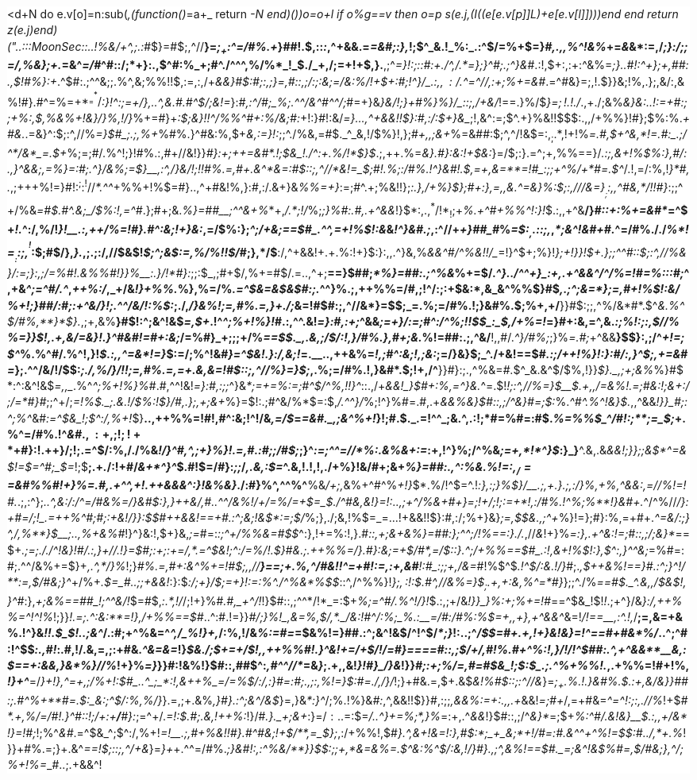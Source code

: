 <d+N do e.v[o]=n:sub(_,(function()_=a+_ return _-N end)())o=o+l if o%g==v then o=p s(e.j,(I((e[e.v[p]]*L)+e[e.v[l]])))end end return z(e.j)end)("..:::MoonSec::..!*%&/+^,;.:_#$}=#$;,^//**}=_$;_+:$^=/#%.+_}##!.$,::_:_,^+&&.=*=&#;:},*!;$^_&.!_%:_.:^$/=%+$=}*#,.,,%^!&%*+=*&*&$*:=,$/_*;}:/;;*=/,%&};+._=&^*=/#*^#::/;*+}:.,$^#:%_+;#^./^^^,%/%*_!_$./_+,/;=+!+$,}.**,;^_=}$!:$;::#:+./^,/.*=};}^#;.;^}&_#.:!,$+:,:+:^&%=*;}$.%/%*==#$.#!:^+};$+,$##:.,_$_!#%}:+*.^$#:.;^^&;;.%^,&;%%!!$,:=,:,/+*&&}#$:#;:,;}=,#::,;/:;:&;=/_&:%/!+$+:#;_!^}/_$.:,,:/.$^=^//,:+;%+=&#*.=^#&}=;,!.$}}&;!%,.};,&/:,&%!#}.#^=%=+$*^^*_=/$*:}$!$^_:;=+/},_..^,&.#.#^$/;&!=*}:_#_*,:^/#;_%;.^^/&^#^^/;*#=+}&*}&/!;}+#%}%}/_::;,/+&/*!==.}%/$*}=_$;!.!.$/_*.,+./;&%*&}&_:..!:=+#_:;;+_%:_,$,%&_%+!&}_/}%,!/}*%+=#}+_:_*$_;&}!!^/%%^#_+:%/&;#:*+!:}#!:&/*=}...,^+&&!!$}:#,:/:$+}&_*;!,&^:=;$^.+}%&!!$$$:.,,/+%%}!#};$%:%.*+#&.*.=&}^:$;:^,//%*=}$#_;.;,%+*%#%.}^#&:%,$+_&,*:=*}!:_;;^./%&,=#$._^_&,!/$%}!,};#*_+,_,;&+*%=&##:$;^,^/!&$=:$,_;.*,%/_&$!+!%_=.#,$+^&,*!=.#:_.;/^*/&*_=.$+_%;=;#/.%^!;}!#%.:,#+//&!}}_#}:+;++=&#*.!;$&_!./^:+.%/!*$}$_.;,++.%=*&}.#}:&:!+$&:*}=/$;:}.=^;+,%%==}/_.:;,&+!%$%:},#/:.,}^&&;*,=%}=:#;.^}/&%;=$}__,:^,*/}&/!;!!#%.=,#+.&^*&=:#$::;,^//*&!=_$;#!.%;:/#%.!^}&#!.$,=+,&=**=!#_:;;+^%/+*#=.$^_/.!,=/:%,!_}*#,._,;+++%!=}#$!:^;:^!/%*:!.$/_*.^^_+%%+!%$=#}..,^+#&!%,}:#,:/.&+}&_%%=+}_:=;#^.+;%&!!};_:.},/+*%}*$};#+:},=,,&.*^=&}%:$;:,///&*=}$__;:,,%/=&:!.!*#&:!,$^#&,*/!!#}_:;;^+/%&*=#$.#^.&;_/$%:!,=^#*.};#+;&.*%}=##__;^^&+%*$*+$,_/.*;!/_%;*;}%#:.#,.+^&&*!}$$*:,.,^*/!*_!;$+_%.+^#+%%^!:}!_$.:,,+^&**/}_#::+:%+=&#*_=^$+_!._^:/,%/!*}!__.:,++/%=!#}.#^:&;!+}&:*,=/$%:};_^;/+&;==$#_.^^,=+!%$!:&_&_!^}&#.;_,:^//+*+}##_#*%_=$$:_,$.$%#*./,^/#*+*&=+#+._^;=+#$::;,_,_*;&^!&#+#._^=/#%././_%*!=$__::;,^^!%!_!;+^%&=^!^%/.%,=*$_:$;#$/},_}._,;.;:/,//$&$!_$;^;&$*:=,%/%!!*$/_#;},*/$**:/,^+&&!+.+.%:!+}$:}:,,.^}&,%*&&^#/^%&!!/_*=!}^$+;%}!_};*+!}}!$+.};;^^#::$;:^,//%*&}/:=;}:,;/=%#!.&%%#!}}%__:.}/!*#}:_;;:$_,;#+$/,%+=#$/.=..,^+;**==}$##;_*%}=##:.;^%&_%+$=$$__/.*^}._./^^+_}_:+,.+^&&^/^/%=!#=%:::#;*^,+&_^;=^#/.^_,*++%:/*,_+/&*!}+%%.*%},%=/%*.=^$&=&$&$#:;.*^^}%__.;,++%%=/#,;!^/:;:+$&:*,&_&^%%$}#$_,.;^;&=*};=,#+!%$!:&/%+!;}##/:#;:+^&/}!;.^^/&/!:%$:_;./,*/}&%!;=,#%.=,}+./;*&=!#$#:;,^//&*}=$$;_=.%;=/#%.!;}&#%.$;%+,+/**}}#$:;;,^%/&*#*.$^_&.%^$/#%,**}*$}._,;+,&%**}#$!:^;&^!&$*_=,$+_*.!^_^;%+!%}!_#.:,^^.&!*=}:#,:+;*^&&_*;=+}/:=;#^:/^%;!!$$_:_$,/+*%=!_=}#+:&,=^,&.*:;%$!:$;:,$//%%=}}$!,.+,&/=&}!.}^#&#!=#+:&;*/=%#}_+;;;+/%*==$$._,.&,;/$/:!,}/#%.},#+;&.*%!=##:.;,^&/**$!,$,#/.*^}/#%;*;}%_=.#;_+^&&**}$$}:,;/^*+!*_=;$^_%.%^#/.%^!,}!_$.:,,^=&*!=}_$:=/;%^!&#*}=^$&_!._}:/,&;!*=.__..,++&%=*!,;#^:&;!,;&:*;=/}&}$;_^./+&!==$#_.:;/++!%}!:}:#/:*,}^$;,*+=&#=_};.^^/&/!/$$:_;./,%/}/!!;=,#%.=,=+.&,*&=!#$::;,^//%*}=}$;_,.%;=/#%.!,}&#*.$;!+,/^**}}#}:;.,^%&=*#*.$^_&.&^$/$%,!}}*$}._,;+;&%*%}#$*:^:&^!&$*$=,$,_*.%^_^;%+!%}%_#.#,^^!&!*=}:#,:;;*^}&_*;=+=%:=;#^$/^%,!!}^_::.,/+*&&!_}$#+:%,=^}&.*^=.$!_!;:^,//%*=}$__$.+,,/=&%!.=;#&:!;&+:/;*/=*#}#_;;^+/;*=!%$._;.&.!/$%:!$}/#,.};,+;&+*%}=$!:.;#^&/%*$=:$,_/.^^}/_%;!^}%#=.#,.+_&&%&}$#::,;/^*&}*#=;$:_%.*^#^.%^!&}*_$._,,^&&*!}}_#;:^;%^*&#*:=^$&_!;$^:/,%+!*$}__..,++%%=!#!,#^:&;!^!/&*,=/$*=*=&#._,;&^%+!*}!;#.$._.=!^^_;&.^,.:!;*#=%#=:#$.$%:/..^%/#%:&#;*+:+=^;=/=^;%&_:=/$_%=%%$_^/#!:;**;=_$;_+.%^=/#%.!^_&#_.$,:+,;!;!+*%#*/$+#}:!.++}/;!;.=^$/:%,/./%&*!/}^_#,^,;+}%}!.=,#.:#;;/#$;_*;}^_:=;^^=//*%:.&%&+:=_:+,!^}%;/^%&_*;=+*,*$!*$^}$%#!!$$_:}_}__^.&,.&*&&!;}};;&$*^=&$!=$=^#;_$=*!;$__;.+_._/:!+#/_&+*^}^_$.#!$=/#}:_;;_/_,.&,:$=_^.&,!.!,!,./+%}!&/#+;&+*%}=##:.,^:%&.%!=:$,_/==$&#%%#!+}%_=.#,.+^^,+!.++&&&^:}!&%_&}*./:#}%^,^^%^__%&*/+;,*&%+^#^%_+!}_$$*$.%/!^$=^.!_:},:;}%$*}/__.;,+.}.;,:/}%,*+%,^&&:*,=/*/%!=!#._.;,:^};_..^,&:/:/^=/#&%=/}&#$:},}++&/,#..^^/&%!/+/=%/=+$=_$./^#&,&*!}=!:..,;+^/%&+#+}*=;!+/;!;:=+*!,:/#%.!^%;%**!}&#+._^/^%//*/}:+#=/;!_.=++%^#;#;:+&!/}*_}:$$#++&&!==+#.:^;&;!&$*:=;$/_%;},./;&,!%$=_=...!+&&!!$}:#,:/;%+}&}*;=,$%#=;#^./;%&!*$$$&.,;^+*%}!=};#}:%,=+#+.*^=&$/:$;}^,/,%**}$__;..,%+&%#*!}^}&:!,$+}&,*;=*#=:_:;^+/%%&=#$$_^:},!+=%:!,}.#*::,_+;&+&%}=##:};^^;/!%==:}._/.*,//_&_!+}%_=:},.+^&:*!=;#::,;/;*&}*_==$+_.;=;././^!&}!#/.:,}+//.!}=$#;:+;:+=/,*.=^$&$!;$^:/=%/!.$}#&.;.++%%=*/}.#}:&;=+$/#*,=/$::}.*^;/+%%==$#_.:!,&+!%$!:},$^:*,}^^&;*_=%#=:#;.^^/&%+=$}+_,.^,*/}%_!;}_#%.=,#+:&^%+=!#$_*;,,//**}=_=;_+.%,^/#&!!^=+#!:=,:+,&#**!:#_:;;+,/&=*#!%$^$*.!^$/:&.!/}*#;._,$++&%!==}#.:^;}^!/**:=,$/#&;}^_+/%+*.$=_#..;;+&&!*:}:$_:/;*+}/$*;=+}!:=:%^./^%&*%$$_::^,/^%%}!_};$,:%,=^#&.%_=&$!:$.#^,//&%=}$$_;.+,%^*%#!.=;#&::,$+:&,%^=*#}_};;^./%*==#$._^.&,,/$&$!,}^#*:},_+;&_*%==##_!;^^&/!*$=#$,_:.*,!/_/;!+}%#*.#,_+^/!*!}$#::,;^^*/!*_=:$+_%;=^#/.%^!/}!_$.:,;+/&*!}}_}%:+;%+=!#*==^$&_!$!_!_.;+^}/&_}:/,++%%=^!^!%_!;}}_!.=;.^:&:**=!},/+%%==$#_..^:#.!=}}*#/;}%!_,&=%,$/,*._/&:!#^/:%;_%.:__=/#:/#%:%$=+,,+},+^&&^*&=!*/!==__,:^.!,*/**;=,&=+&%.!^}&*!!.$_$!..;&^*/.:#;+^%&=^*^,/_%!}+,*/:%,!/&*%:=#=*=$&%!=}##.:^;&^!&$/^!^$/_*;}_!:..;^_/$%&$$$=#+.+,!+}&!*&}=!^==#+*#&*%/_..^;^#:!^$$_:.,#!_:.#,!/.&,=,;:+#&.*^&=&=*!}_$&./;$+=+/*$!,,++%%#!.}^&*!+=/+$/!*/=*#}====#::,;$/+/,*#!%.#+^%:!,}/!/!^$##:.^,+^&&**__&,:$=*=+:&&,}&*%}//%_!+}%_=}_}}#:!&%!}$#::,##$^:_,#^^//*_=&_}_;.+,,&!*}!#}_/}&*!}}_#;:+;%/=,_*#=#$&_!;$:$_.;.^%+%%!.*,.+%%=!#+!%,*!}+^***=/_}+!},^=+,;/%+!:$#_..^_;_*:!,&++%_=/=%$/:/,:*}#=:#;.,;:,%!=}$:#=./,*/}/_!;}+#&.=,$+.&$*&!%#$::;:^//&*}=_$;_+.%^=/$%.!.}&#%.$.:+,&/*&}}##:;.#^%+**#=.$:_&:;^$/:%,%/}*_}.=,;+.&%*,}#}.:^;&^/&$*}=,}&_*:}^_/;%.!%}&_#:_,^,&&!!$}}#,:;;*,&&_%:=+$%_/;#,:/^%&!!=$_:.,,.+*&&!_=;#+_/,=+#&=*^=^$!:$;:,.//%*!+$_#*.+,%/=/#!.}^#::!;/+:+**/**#}:_;=^+/.*=!:$.#;.&,!++%:*!}/#*.}._+;&+*:}=$/:..%^&^!*$=:$=_/..^}+=%;*,}%_=:+,.^*&&*!}$#::,;/^_&}*_=;$+_%:*^#/.&*!&}__$.:,,+/&*!}=!#;_!;%^*&#*.=^$&_^;$^:/,%+!*=!__.;,#+%&!!#}.#^#&;!+$/**,=_$*_};_,:/+%%!,$#_}.^,&+!&=!:},#$:*;_+_&;*+!/#=:#.&^^+^%!=$$:#../,*+.%_!}}+#%.=;}+.&^*==!$;::;,^/+&*}=_}+_+.^^=/#%.*;}&#!:_,:^%&/**}}$$:;;+,*&=&%=.$^_&:%^$/:&,!/}#_}._,;^,&%!==$#._=;&^!&$%#=,$/#&;},^/;%+!%=*_#..;.+&&^!